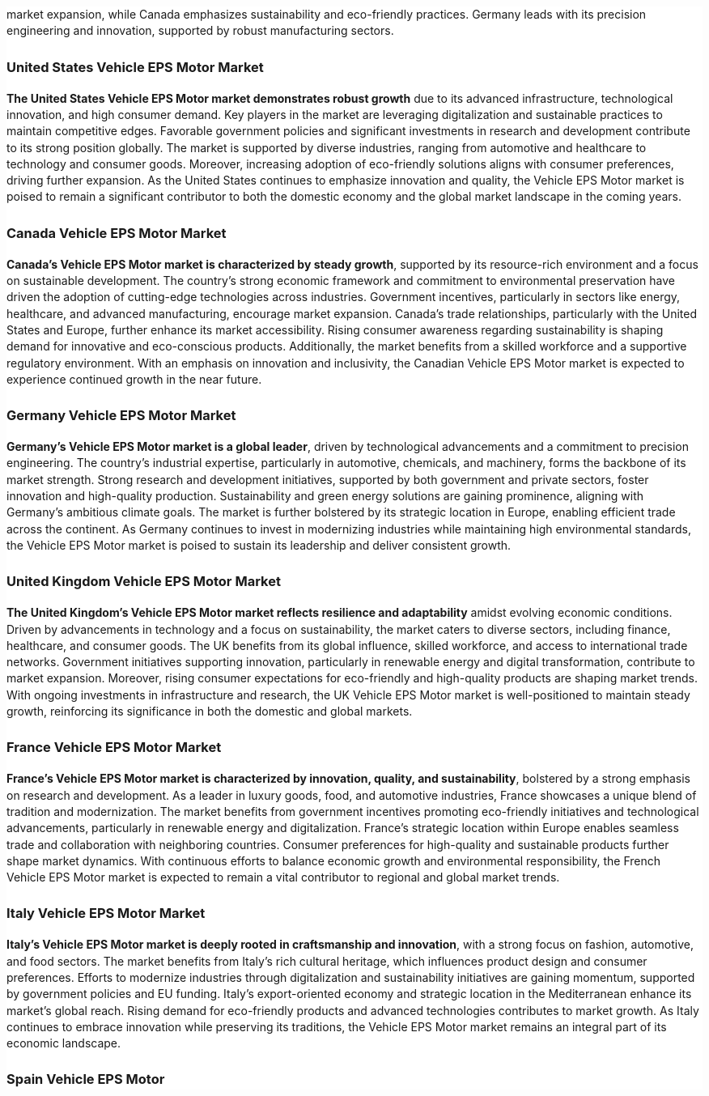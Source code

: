 market expansion, while Canada emphasizes sustainability and eco-friendly practices. Germany leads with its precision engineering and innovation, supported by robust manufacturing sectors.</span></em></p></blockquote><h3><strong>United States Vehicle EPS Motor Market</strong></h3><p><strong>The United States Vehicle EPS Motor market demonstrates robust growth</strong> due to its advanced infrastructure, technological innovation, and high consumer demand. Key players in the market are leveraging digitalization and sustainable practices to maintain competitive edges. Favorable government policies and significant investments in research and development contribute to its strong position globally. The market is supported by diverse industries, ranging from automotive and healthcare to technology and consumer goods. Moreover, increasing adoption of eco-friendly solutions aligns with consumer preferences, driving further expansion. As the United States continues to emphasize innovation and quality, the Vehicle EPS Motor market is poised to remain a significant contributor to both the domestic economy and the global market landscape in the coming years.</p><h3><strong>Canada Vehicle EPS Motor Market</strong></h3><p><strong>Canada&rsquo;s Vehicle EPS Motor market is characterized by steady growth</strong>, supported by its resource-rich environment and a focus on sustainable development. The country&rsquo;s strong economic framework and commitment to environmental preservation have driven the adoption of cutting-edge technologies across industries. Government incentives, particularly in sectors like energy, healthcare, and advanced manufacturing, encourage market expansion. Canada&rsquo;s trade relationships, particularly with the United States and Europe, further enhance its market accessibility. Rising consumer awareness regarding sustainability is shaping demand for innovative and eco-conscious products. Additionally, the market benefits from a skilled workforce and a supportive regulatory environment. With an emphasis on innovation and inclusivity, the Canadian Vehicle EPS Motor market is expected to experience continued growth in the near future.</p><h3><strong>Germany Vehicle EPS Motor Market</strong></h3><p><strong>Germany&rsquo;s Vehicle EPS Motor market is a global leader</strong>, driven by technological advancements and a commitment to precision engineering. The country&rsquo;s industrial expertise, particularly in automotive, chemicals, and machinery, forms the backbone of its market strength. Strong research and development initiatives, supported by both government and private sectors, foster innovation and high-quality production. Sustainability and green energy solutions are gaining prominence, aligning with Germany&rsquo;s ambitious climate goals. The market is further bolstered by its strategic location in Europe, enabling efficient trade across the continent. As Germany continues to invest in modernizing industries while maintaining high environmental standards, the Vehicle EPS Motor market is poised to sustain its leadership and deliver consistent growth.</p><h3><strong>United Kingdom Vehicle EPS Motor Market</strong></h3><p><strong>The United Kingdom&rsquo;s Vehicle EPS Motor market reflects resilience and adaptability</strong> amidst evolving economic conditions. Driven by advancements in technology and a focus on sustainability, the market caters to diverse sectors, including finance, healthcare, and consumer goods. The UK benefits from its global influence, skilled workforce, and access to international trade networks. Government initiatives supporting innovation, particularly in renewable energy and digital transformation, contribute to market expansion. Moreover, rising consumer expectations for eco-friendly and high-quality products are shaping market trends. With ongoing investments in infrastructure and research, the UK Vehicle EPS Motor market is well-positioned to maintain steady growth, reinforcing its significance in both the domestic and global markets.</p><h3><strong>France Vehicle EPS Motor Market</strong></h3><p><strong>France&rsquo;s Vehicle EPS Motor market is characterized by innovation, quality, and sustainability</strong>, bolstered by a strong emphasis on research and development. As a leader in luxury goods, food, and automotive industries, France showcases a unique blend of tradition and modernization. The market benefits from government incentives promoting eco-friendly initiatives and technological advancements, particularly in renewable energy and digitalization. France&rsquo;s strategic location within Europe enables seamless trade and collaboration with neighboring countries. Consumer preferences for high-quality and sustainable products further shape market dynamics. With continuous efforts to balance economic growth and environmental responsibility, the French Vehicle EPS Motor market is expected to remain a vital contributor to regional and global market trends.</p><h3><strong>Italy Vehicle EPS Motor Market</strong></h3><p><strong>Italy&rsquo;s Vehicle EPS Motor market is deeply rooted in craftsmanship and innovation</strong>, with a strong focus on fashion, automotive, and food sectors. The market benefits from Italy&rsquo;s rich cultural heritage, which influences product design and consumer preferences. Efforts to modernize industries through digitalization and sustainability initiatives are gaining momentum, supported by government policies and EU funding. Italy&rsquo;s export-oriented economy and strategic location in the Mediterranean enhance its market&rsquo;s global reach. Rising demand for eco-friendly products and advanced technologies contributes to market growth. As Italy continues to embrace innovation while preserving its traditions, the Vehicle EPS Motor market remains an integral part of its economic landscape.</p><h3><strong>Spain Vehicle EPS Motor